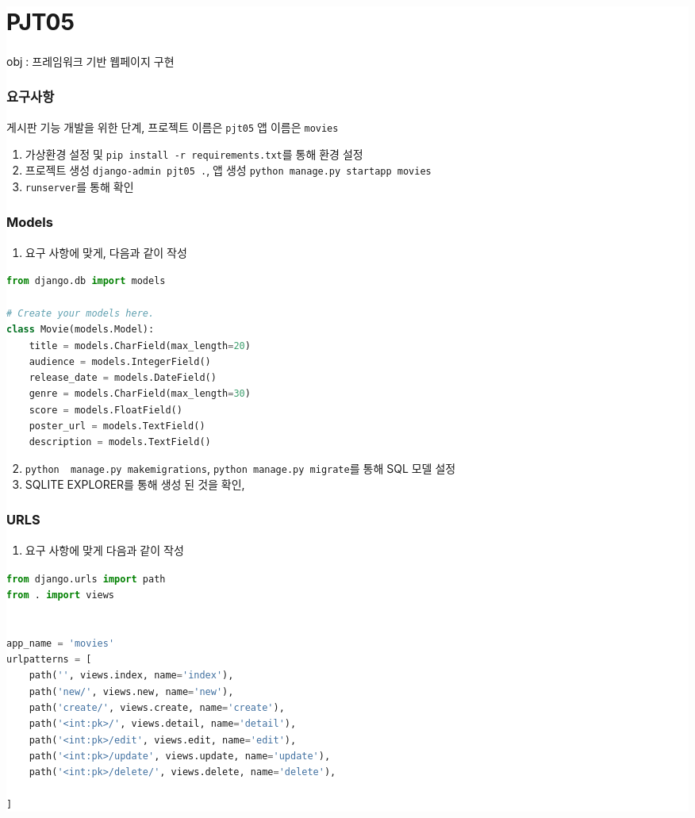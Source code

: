 # PJT05

obj : 프레임워크 기반 웹페이지 구현



### 요구사항

게시판 기능 개발을 위한 단계, 프로젝트 이름은 `pjt05` 앱 이름은 `movies`

1. 가상환경 설정 및 `pip install -r requirements.txt`를 통해 환경 설정
2. 프로젝트 생성 `django-admin pjt05 .`, 앱 생성 `python manage.py startapp movies`
3. `runserver`를 통해 확인



### Models

1. 요구 사항에 맞게, 다음과 같이 작성

```python
from django.db import models

# Create your models here.
class Movie(models.Model):
    title = models.CharField(max_length=20)
    audience = models.IntegerField()
    release_date = models.DateField()
    genre = models.CharField(max_length=30)
    score = models.FloatField()
    poster_url = models.TextField()
    description = models.TextField()
```

2. `python  manage.py makemigrations`, `python manage.py migrate`를 통해 SQL 모델 설정
3. SQLITE EXPLORER를 통해 생성 된 것을 확인,



### URLS

1. 요구 사항에 맞게 다음과 같이 작성

```python
from django.urls import path
from . import views


app_name = 'movies'
urlpatterns = [
    path('', views.index, name='index'),
    path('new/', views.new, name='new'),
    path('create/', views.create, name='create'),
    path('<int:pk>/', views.detail, name='detail'),
    path('<int:pk>/edit', views.edit, name='edit'),
    path('<int:pk>/update', views.update, name='update'),
    path('<int:pk>/delete/', views.delete, name='delete'),

]
```
